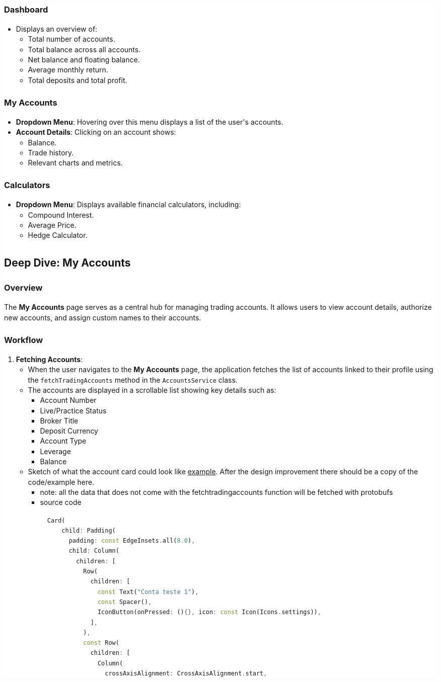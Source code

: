 ### Dashboard
- Displays an overview of:
  - Total number of accounts.
  - Total balance across all accounts.
  - Net balance and floating balance.
  - Average monthly return.
  - Total deposits and total profit.

### My Accounts
- **Dropdown Menu**: Hovering over this menu displays a list of the user's accounts.
- **Account Details**: Clicking on an account shows:
  - Balance.
  - Trade history.
  - Relevant charts and metrics.

### Calculators
- **Dropdown Menu**: Displays available financial calculators, including:
  - Compound Interest.
  - Average Price.
  - Hedge Calculator.

## Deep Dive: My Accounts

### Overview
The **My Accounts** page serves as a central hub for managing trading accounts. It allows users to view account details, authorize new accounts, and assign custom names to their accounts.

### Workflow

1. **Fetching Accounts**:
   - When the user navigates to the **My Accounts** page, the application fetches the list of accounts linked to their profile using the `fetchTradingAccounts` method in the `AccountsService` class.
   - The accounts are displayed in a scrollable list showing key details such as:
     - Account Number
     - Live/Practice Status
     - Broker Title
     - Deposit Currency
     - Account Type
     - Leverage
     - Balance
   - Sketch of what the account card could look like [example](https://imgur.com/a/GeCa1CH). After the design improvement there should be a copy of the code/example here.
      - note: all the data that does not come with the fetchtradingaccounts function will be fetched with protobufs
      - source code
        ```dart
          Card(
              child: Padding(
                padding: const EdgeInsets.all(8.0),
                child: Column(
                  children: [
                    Row(
                      children: [
                        const Text("Conta teste 1"),
                        const Spacer(),
                        IconButton(onPressed: (){}, icon: const Icon(Icons.settings)),
                      ],
                    ),
                    const Row(
                      children: [
                        Column(
                          crossAxisAlignment: CrossAxisAlignment.start,